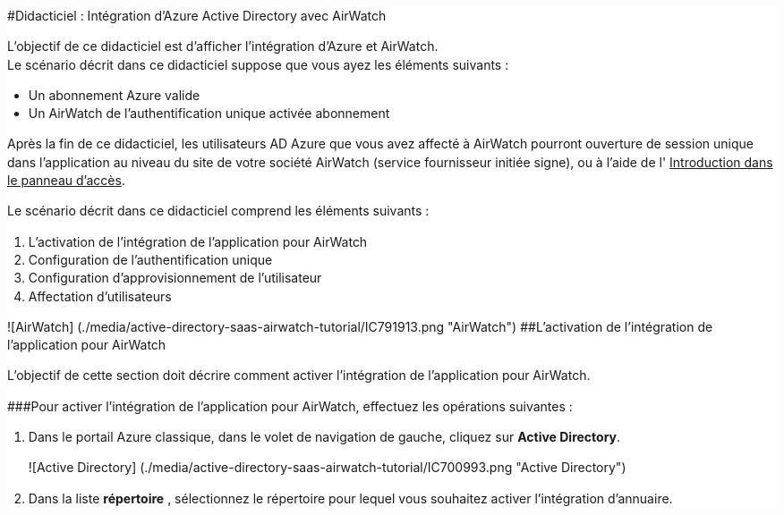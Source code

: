 <properties 
    pageTitle="Didacticiel : Intégration d’Azure Active Directory avec AirWatch | Microsoft Azure" 
    description="Apprenez à utiliser AirWatch avec Azure Active Directory pour activer l’ouverture de session unique, la mise en service automatique et bien plus encore !" 
    services="active-directory" 
    authors="jeevansd"  
    documentationCenter="na" 
    manager="femila"/>
<tags 
    ms.service="active-directory" 
    ms.devlang="na" 
    ms.topic="article" 
    ms.tgt_pltfrm="na" 
    ms.workload="identity" 
    ms.date="09/29/2016" 
    ms.author="jeedes" />

#<a name="tutorial-azure-active-directory-integration-with-airwatch"></a>Didacticiel : Intégration d’Azure Active Directory avec AirWatch

L’objectif de ce didacticiel est d’afficher l’intégration d’Azure et AirWatch.  
Le scénario décrit dans ce didacticiel suppose que vous ayez les éléments suivants :

-   Un abonnement Azure valide
-   Un AirWatch de l’authentification unique activée abonnement

Après la fin de ce didacticiel, les utilisateurs AD Azure que vous avez affecté à AirWatch pourront ouverture de session unique dans l’application au niveau du site de votre société AirWatch (service fournisseur initiée signe), ou à l’aide de l' [Introduction dans le panneau d’accès](active-directory-saas-access-panel-introduction.md).

Le scénario décrit dans ce didacticiel comprend les éléments suivants :

1.  L’activation de l’intégration de l’application pour AirWatch
2.  Configuration de l’authentification unique
3.  Configuration d’approvisionnement de l’utilisateur
4.  Affectation d’utilisateurs

![AirWatch] (./media/active-directory-saas-airwatch-tutorial/IC791913.png "AirWatch")
##<a name="enabling-the-application-integration-for-airwatch"></a>L’activation de l’intégration de l’application pour AirWatch

L’objectif de cette section doit décrire comment activer l’intégration de l’application pour AirWatch.

###<a name="to-enable-the-application-integration-for-airwatch-perform-the-following-steps"></a>Pour activer l’intégration de l’application pour AirWatch, effectuez les opérations suivantes :

1.  Dans le portail Azure classique, dans le volet de navigation de gauche, cliquez sur **Active Directory**.

    ![Active Directory] (./media/active-directory-saas-airwatch-tutorial/IC700993.png "Active Directory")

2.  Dans la liste **répertoire** , sélectionnez le répertoire pour lequel vous souhaitez activer l’intégration d’annuaire.
